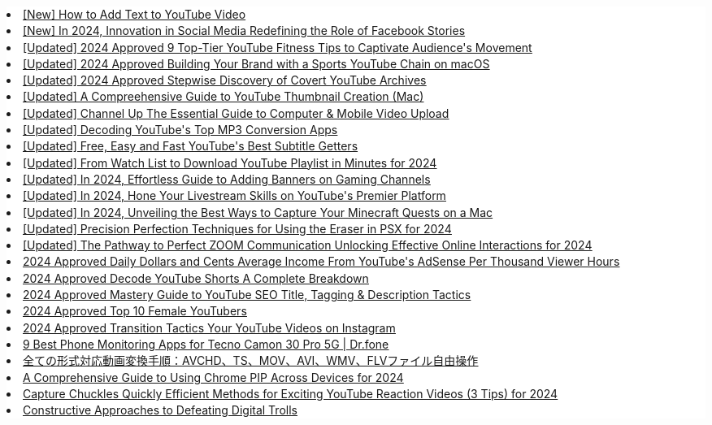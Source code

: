 <li><a href="https://youtube-zero.techidaily.com/ow-to-add-text-to-youtube-video/"><u>[New] How to Add Text to YouTube Video</u></a></li>
<li><a href="https://facebook-videos.techidaily.com/new-in-2024-innovation-in-social-media-redefining-the-role-of-facebook-stories/"><u>[New] In 2024, Innovation in Social Media Redefining the Role of Facebook Stories</u></a></li>
<li><a href="https://facebook-video-footage.techidaily.com/updated-2024-approved-9-top-tier-youtube-fitness-tips-to-captivate-audiences-movement/"><u>[Updated] 2024 Approved 9 Top-Tier YouTube Fitness Tips to Captivate Audience's Movement</u></a></li>
<li><a href="https://youtube-zero.techidaily.com/ed-2024-approved-building-your-brand-with-a-sports-youtube-chain-on-macos/"><u>[Updated] 2024 Approved Building Your Brand with a Sports YouTube Chain on macOS</u></a></li>
<li><a href="https://youtube-zero.techidaily.com/ed-2024-approved-stepwise-discovery-of-covert-youtube-archives/"><u>[Updated] 2024 Approved Stepwise Discovery of Covert YouTube Archives</u></a></li>
<li><a href="https://youtube-zero.techidaily.com/ed-a-compreehensive-guide-to-youtube-thumbnail-creation-mac/"><u>[Updated] A Compreehensive Guide to YouTube Thumbnail Creation (Mac)</u></a></li>
<li><a href="https://youtube-zero.techidaily.com/ed-channel-up-the-essential-guide-to-computer-and-mobile-video-upload/"><u>[Updated] Channel Up The Essential Guide to Computer & Mobile Video Upload</u></a></li>
<li><a href="https://youtube-zero.techidaily.com/ed-decoding-youtubes-top-mp3-conversion-apps/"><u>[Updated] Decoding YouTube's Top MP3 Conversion Apps</u></a></li>
<li><a href="https://youtube-zero.techidaily.com/ed-free-easy-and-fast-youtubes-best-subtitle-getters/"><u>[Updated] Free, Easy and Fast YouTube's Best Subtitle Getters</u></a></li>
<li><a href="https://youtube-zero.techidaily.com/ed-from-watch-list-to-download-youtube-playlist-in-minutes-for-2024/"><u>[Updated] From Watch List to Download YouTube Playlist in Minutes for 2024</u></a></li>
<li><a href="https://youtube-zero.techidaily.com/ed-in-2024-effortless-guide-to-adding-banners-on-gaming-channels/"><u>[Updated] In 2024, Effortless Guide to Adding Banners on Gaming Channels</u></a></li>
<li><a href="https://youtube-zero.techidaily.com/ed-in-2024-hone-your-livestream-skills-on-youtubes-premier-platform/"><u>[Updated] In 2024, Hone Your Livestream Skills on YouTube's Premier Platform</u></a></li>
<li><a href="https://remote-screen-capture.techidaily.com/updated-in-2024-unveiling-the-best-ways-to-capture-your-minecraft-quests-on-a-mac/"><u>[Updated] In 2024, Unveiling the Best Ways to Capture Your Minecraft Quests on a Mac</u></a></li>
<li><a href="https://vp-tips.techidaily.com/updated-precision-perfection-techniques-for-using-the-eraser-in-psx-for-2024/"><u>[Updated] Precision Perfection Techniques for Using the Eraser in PSX for 2024</u></a></li>
<li><a href="https://screen-recording.techidaily.com/updated-the-pathway-to-perfect-zoom-communication-unlocking-effective-online-interactions-for-2024/"><u>[Updated] The Pathway to Perfect ZOOM Communication Unlocking Effective Online Interactions for 2024</u></a></li>
<li><a href="https://youtube-zero.techidaily.com/approved-daily-dollars-and-cents-average-income-from-youtubes-adsense-per-thousand-viewer-hours/"><u>2024 Approved Daily Dollars and Cents Average Income From YouTube's AdSense Per Thousand Viewer Hours</u></a></li>
<li><a href="https://youtube-video-recordings.techidaily.com/2024-approved-decode-youtube-shorts-a-complete-breakdown/"><u>2024 Approved Decode YouTube Shorts A Complete Breakdown</u></a></li>
<li><a href="https://youtube-zero.techidaily.com/approved-mastery-guide-to-youtube-seo-title-tagging-and-description-tactics/"><u>2024 Approved Mastery Guide to YouTube SEO Title, Tagging & Description Tactics</u></a></li>
<li><a href="https://youtube-zero.techidaily.com/approved-top-10-female-youtubers/"><u>2024 Approved Top 10 Female YouTubers</u></a></li>
<li><a href="https://youtube-zero.techidaily.com/approved-transition-tactics-your-youtube-videos-on-instagram/"><u>2024 Approved Transition Tactics Your YouTube Videos on Instagram</u></a></li>
<li><a href="https://android-location-track.techidaily.com/9-best-phone-monitoring-apps-for-tecno-camon-30-pro-5g-drfone-by-drfone-virtual-android/"><u>9 Best Phone Monitoring Apps for Tecno Camon 30 Pro 5G | Dr.fone</u></a></li>
<li><a href="https://discover-help.techidaily.com/1725289957048-avchdtsmovaviwmvflv/"><u>全ての形式対応動画変換手順：AVCHD、TS、MOV、AVI、WMV、FLVファイル自由操作</u></a></li>
<li><a href="https://extra-lessons.techidaily.com/a-comprehensive-guide-to-using-chrome-pip-across-devices-for-2024/"><u>A Comprehensive Guide to Using Chrome PIP Across Devices for 2024</u></a></li>
<li><a href="https://youtube-zero.techidaily.com/re-chuckles-quickly-efficient-methods-for-exciting-youtube-reaction-videos-3-tips-for-2024/"><u>Capture Chuckles Quickly Efficient Methods for Exciting YouTube Reaction Videos (3 Tips) for 2024</u></a></li>
<li><a href="https://youtube-zero.techidaily.com/ructive-approaches-to-defeating-digital-trolls/"><u>Constructive Approaches to Defeating Digital Trolls</u></a></li>
